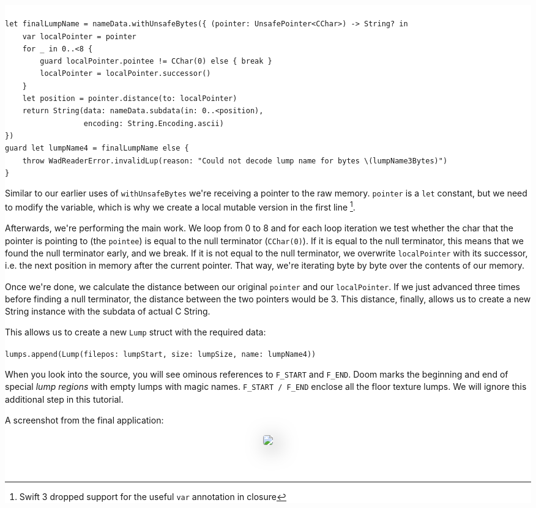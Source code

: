 ``` {.swift}

let finalLumpName = nameData.withUnsafeBytes({ (pointer: UnsafePointer<CChar>) -> String? in
    var localPointer = pointer
    for _ in 0..<8 {
        guard localPointer.pointee != CChar(0) else { break }
        localPointer = localPointer.successor()
    }
    let position = pointer.distance(to: localPointer)
    return String(data: nameData.subdata(in: 0..<position),
                  encoding: String.Encoding.ascii)
})
guard let lumpName4 = finalLumpName else {
    throw WadReaderError.invalidLup(reason: "Could not decode lump name for bytes \(lumpName3Bytes)")
}
```

Similar to our earlier uses of `withUnsafeBytes` we\'re receiving a
pointer to the raw memory. `pointer` is a `let` constant, but we need to
modify the variable, which is why we create a local mutable version in
the first line [^5].

Afterwards, we\'re performing the main work. We loop from 0 to 8 and for
each loop iteration we test whether the char that the pointer is
pointing to (the `pointee`) is equal to the null terminator
(`CChar(0)`). If it is equal to the null terminator, this means that we
found the null terminator early, and we break. If it is not equal to the
null terminator, we overwrite `localPointer` with its successor, i.e.
the next position in memory after the current pointer. That way, we\'re
iterating byte by byte over the contents of our memory.

Once we\'re done, we calculate the distance between our original
`pointer` and our `localPointer`. If we just advanced three times before
finding a null terminator, the distance between the two pointers would
be 3. This distance, finally, allows us to create a new String instance
with the subdata of actual C String.

This allows us to create a new `Lump` struct with the required data:

``` {.swift}
lumps.append(Lump(filepos: lumpStart, size: lumpSize, name: lumpName4))                
```

When you look into the source, you will see ominous references to
`F_START` and `F_END`. Doom marks the beginning and end of special *lump
regions* with empty lumps with magic names. `F_START / F_END` enclose
all the floor texture lumps. We will ignore this additional step in this
tutorial.

A screenshot from the final application:

<div align="center">
<img src="/img-content/doom-shot.png" srcset="/img-content/doom-shot@2x.png 2x" style="box-shadow: 6px 6px 32px rgba(0, 0, 0, 0.5); border-radius: 4px;" /><br/>
<br/>
<br/>
</div>


[^1]: Some, such as `Date` aren\'t even wrappers but completely new
[^2]: Doom1, Doom2, Hexen, Heretic, or Ultimate Doom. Though I\'ve only
[^3]: Note we did not make sure that this is indeed an ABCD file by
[^4]: I kinda wanted to also display the textures but lacked the time to
[^5]: Swift 3 dropped support for the useful `var` annotation in closure